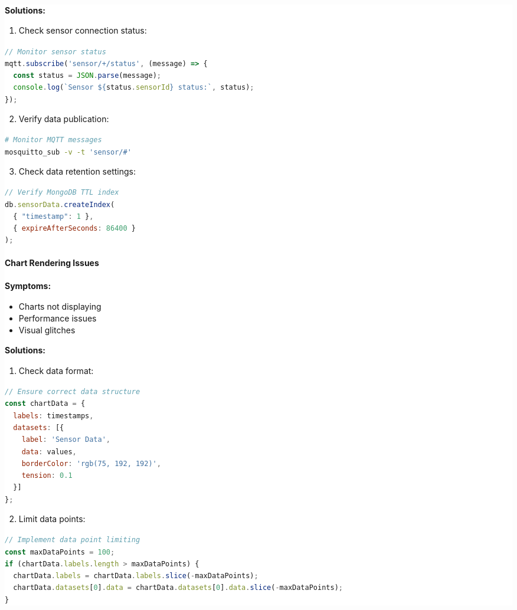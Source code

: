 **Solutions:**
1. Check sensor connection status:
```javascript
// Monitor sensor status
mqtt.subscribe('sensor/+/status', (message) => {
  const status = JSON.parse(message);
  console.log(`Sensor ${status.sensorId} status:`, status);
});
```

2. Verify data publication:
```bash
# Monitor MQTT messages
mosquitto_sub -v -t 'sensor/#'
```

3. Check data retention settings:
```javascript
// Verify MongoDB TTL index
db.sensorData.createIndex(
  { "timestamp": 1 },
  { expireAfterSeconds: 86400 }
);
```

#### Chart Rendering Issues
**Symptoms:**
- Charts not displaying
- Performance issues
- Visual glitches

**Solutions:**
1. Check data format:
```javascript
// Ensure correct data structure
const chartData = {
  labels: timestamps,
  datasets: [{
    label: 'Sensor Data',
    data: values,
    borderColor: 'rgb(75, 192, 192)',
    tension: 0.1
  }]
};
```

2. Limit data points:
```javascript
// Implement data point limiting
const maxDataPoints = 100;
if (chartData.labels.length > maxDataPoints) {
  chartData.labels = chartData.labels.slice(-maxDataPoints);
  chartData.datasets[0].data = chartData.datasets[0].data.slice(-maxDataPoints);
}
```
